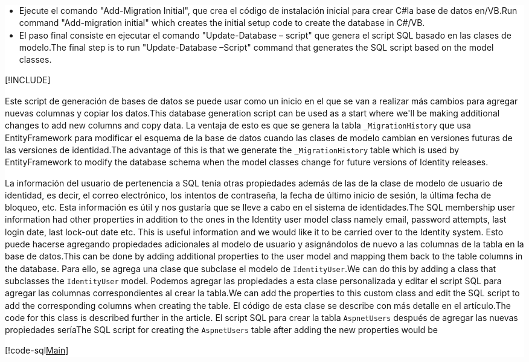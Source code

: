- <span data-ttu-id="2ebb9-234">Ejecute el comando "Add-Migration Initial", que crea el código de instalación inicial para crear C#la base de datos en/VB.</span><span class="sxs-lookup"><span data-stu-id="2ebb9-234">Run command "Add-migration initial" which creates the initial setup code to create the database in C#/VB.</span></span>
- <span data-ttu-id="2ebb9-235">El paso final consiste en ejecutar el comando "Update-Database – script" que genera el script SQL basado en las clases de modelo.</span><span class="sxs-lookup"><span data-stu-id="2ebb9-235">The final step is to run "Update-Database –Script" command that generates the SQL script based on the model classes.</span></span>

[!INCLUDE[](../../../includes/identity/alter-command-exception.md)]

<span data-ttu-id="2ebb9-236">Este script de generación de bases de datos se puede usar como un inicio en el que se van a realizar más cambios para agregar nuevas columnas y copiar los datos.</span><span class="sxs-lookup"><span data-stu-id="2ebb9-236">This database generation script can be used as a start where we'll be making additional changes to add new columns and copy data.</span></span> <span data-ttu-id="2ebb9-237">La ventaja de esto es que se genera la tabla `_MigrationHistory` que usa EntityFramework para modificar el esquema de la base de datos cuando las clases de modelo cambian en versiones futuras de las versiones de identidad.</span><span class="sxs-lookup"><span data-stu-id="2ebb9-237">The advantage of this is that we generate the `_MigrationHistory` table which is used by EntityFramework to modify the database schema when the model classes change for future versions of Identity releases.</span></span>

<span data-ttu-id="2ebb9-238">La información del usuario de pertenencia a SQL tenía otras propiedades además de las de la clase de modelo de usuario de identidad, es decir, el correo electrónico, los intentos de contraseña, la fecha de último inicio de sesión, la última fecha de bloqueo, etc. Esta información es útil y nos gustaría que se lleve a cabo en el sistema de identidades.</span><span class="sxs-lookup"><span data-stu-id="2ebb9-238">The SQL membership user information had other properties in addition to the ones in the Identity user model class namely email, password attempts, last login date, last lock-out date etc. This is useful information and we would like it to be carried over to the Identity system.</span></span> <span data-ttu-id="2ebb9-239">Esto puede hacerse agregando propiedades adicionales al modelo de usuario y asignándolos de nuevo a las columnas de la tabla en la base de datos.</span><span class="sxs-lookup"><span data-stu-id="2ebb9-239">This can be done by adding additional properties to the user model and mapping them back to the table columns in the database.</span></span> <span data-ttu-id="2ebb9-240">Para ello, se agrega una clase que subclase el modelo de `IdentityUser`.</span><span class="sxs-lookup"><span data-stu-id="2ebb9-240">We can do this by adding a class that subclasses the `IdentityUser` model.</span></span> <span data-ttu-id="2ebb9-241">Podemos agregar las propiedades a esta clase personalizada y editar el script SQL para agregar las columnas correspondientes al crear la tabla.</span><span class="sxs-lookup"><span data-stu-id="2ebb9-241">We can add the properties to this custom class and edit the SQL script to add the corresponding columns when creating the table.</span></span> <span data-ttu-id="2ebb9-242">El código de esta clase se describe con más detalle en el artículo.</span><span class="sxs-lookup"><span data-stu-id="2ebb9-242">The code for this class is described further in the article.</span></span> <span data-ttu-id="2ebb9-243">El script SQL para crear la tabla `AspnetUsers` después de agregar las nuevas propiedades sería</span><span class="sxs-lookup"><span data-stu-id="2ebb9-243">The SQL script for creating the `AspnetUsers` table after adding the new properties would be</span></span>

[!code-sql[Main](migrating-an-existing-website-from-sql-membership-to-aspnet-identity/samples/sample1.sql)]
